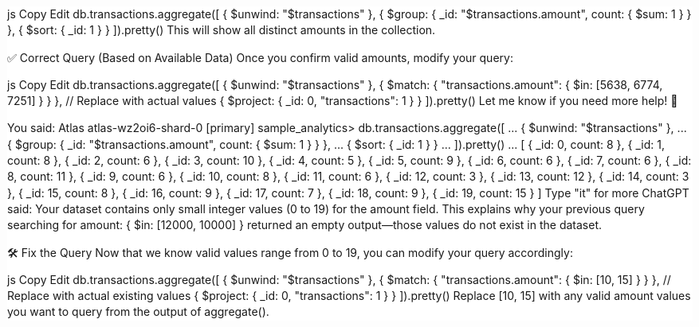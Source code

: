 js
Copy
Edit
db.transactions.aggregate([
    { $unwind: "$transactions" },
    { $group: { _id: "$transactions.amount", count: { $sum: 1 } } },
    { $sort: { _id: 1 } }
]).pretty()
This will show all distinct amounts in the collection.

✅ Correct Query (Based on Available Data)
Once you confirm valid amounts, modify your query:

js
Copy
Edit
db.transactions.aggregate([
    { $unwind: "$transactions" },
    { $match: { "transactions.amount": { $in: [5638, 6774, 7251] } } },  // Replace with actual values
    { $project: { _id: 0, "transactions": 1 } }
]).pretty()
Let me know if you need more help! 🚀

You said:
Atlas atlas-wz2oi6-shard-0 [primary] sample_analytics> db.transactions.aggregate([
...     { $unwind: "$transactions" },
...     { $group: { _id: "$transactions.amount", count: { $sum: 1 } } },
...     { $sort: { _id: 1 } }
... ]).pretty()
... 
[
  { _id: 0, count: 8 },  { _id: 1, count: 8 },
  { _id: 2, count: 6 },  { _id: 3, count: 10 },
  { _id: 4, count: 5 },  { _id: 5, count: 9 },
  { _id: 6, count: 6 },  { _id: 7, count: 6 },
  { _id: 8, count: 11 }, { _id: 9, count: 6 },
  { _id: 10, count: 8 }, { _id: 11, count: 6 },
  { _id: 12, count: 3 }, { _id: 13, count: 12 },
  { _id: 14, count: 3 }, { _id: 15, count: 8 },
  { _id: 16, count: 9 }, { _id: 17, count: 7 },
  { _id: 18, count: 9 }, { _id: 19, count: 15 }
]
Type "it" for more
ChatGPT said:
Your dataset contains only small integer values (0 to 19) for the amount field. This explains why your previous query searching for amount: { $in: [12000, 10000] } returned an empty output—those values do not exist in the dataset.

🛠 Fix the Query
Now that we know valid values range from 0 to 19, you can modify your query accordingly:

js
Copy
Edit
db.transactions.aggregate([
    { $unwind: "$transactions" },
    { $match: { "transactions.amount": { $in: [10, 15] } } },  // Replace with actual existing values
    { $project: { _id: 0, "transactions": 1 } }
]).pretty()
Replace [10, 15] with any valid amount values you want to query from the output of aggregate().
